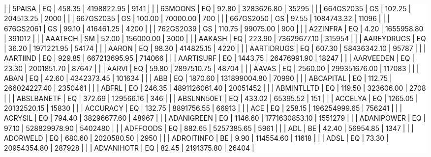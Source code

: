 |  | 5PAISA | EQ | 458.35 | 4198822.95 | 9141 |
|  | 63MOONS | EQ | 92.80 | 3283626.80 | 35295 |
|  | 664GS2035 | GS | 102.25 | 204513.25 | 2000 |
|  | 667GS2035 | GS | 100.00 | 70000.00 | 700 |
|  | 667GS2050 | GS | 97.55 | 1084743.32 | 11096 |
|  | 676GS2061 | GS | 99.10 | 416461.25 | 4200 |
|  | 762GS2039 | GS | 110.75 | 99075.00 | 900 |
|  | A2ZINFRA | EQ | 4.20 | 1655958.80 | 391012 |
|  | AAATECH | SM | 52.00 | 156000.00 | 3000 |
|  | AAKASH | EQ | 223.90 | 73629677.10 | 315954 |
|  | AAREYDRUGS | EQ | 36.20 | 1971221.95 | 54174 |
|  | AARON | EQ | 98.30 | 414825.15 | 4220 |
|  | AARTIDRUGS | EQ | 607.30 | 58436342.10 | 95787 |
|  | AARTIIND | EQ | 929.85 | 667213695.95 | 714066 |
|  | AARTISURF | EQ | 1443.75 | 26476991.90 | 18247 |
|  | AARVEEDEN | EQ | 23.30 | 2001851.70 | 87647 |
|  | AARVI | EQ | 59.80 | 2897510.75 | 48704 |
|  | AAVAS | EQ | 2560.00 | 299351676.00 | 117083 |
|  | ABAN | EQ | 42.60 | 4342373.45 | 101634 |
|  | ABB | EQ | 1870.60 | 131899004.80 | 70990 |
|  | ABCAPITAL | EQ | 112.75 | 266024227.40 | 2350461 |
|  | ABFRL | EQ | 246.35 | 4891126061.40 | 20051452 |
|  | ABMINTLLTD | EQ | 119.50 | 323606.00 | 2708 |
|  | ABSLBANETF | EQ | 372.69 | 129566.16 | 346 |
|  | ABSLNN50ET | EQ | 433.02 | 65395.52 | 151 |
|  | ACCELYA | EQ | 1265.05 | 20132520.15 | 15830 |
|  | ACCURACY | EQ | 132.75 | 8891756.55 | 66913 |
|  | ACE | EQ | 258.15 | 196254999.65 | 756241 |
|  | ACRYSIL | EQ | 794.40 | 38296677.60 | 48967 |
|  | ADANIGREEN | EQ | 1146.60 | 1771630853.10 | 1551279 |
|  | ADANIPOWER | EQ | 97.10 | 528829978.90 | 5402480 |
|  | ADFFOODS | EQ | 882.65 | 5257385.65 | 5961 |
|  | ADL | BE | 42.40 | 56954.85 | 1347 |
|  | ADORWELD | EQ | 680.60 | 2020580.50 | 2950 |
|  | ADROITINFO | BE | 9.90 | 114554.60 | 11618 |
|  | ADSL | EQ | 73.30 | 20954354.80 | 287928 |
|  | ADVANIHOTR | EQ | 82.45 | 2191375.80 | 26404 |